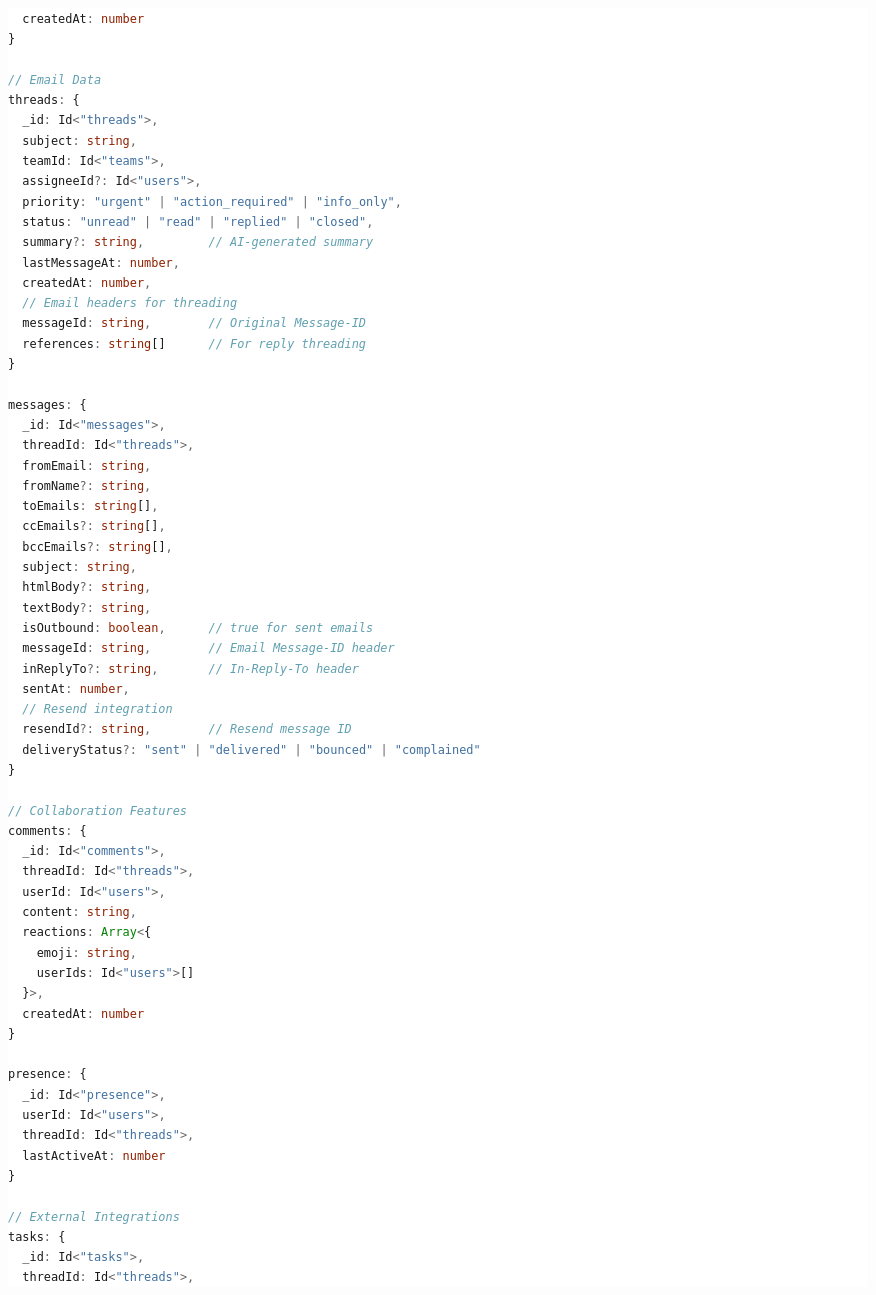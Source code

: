 ```typescript
  createdAt: number
}

// Email Data
threads: {
  _id: Id<"threads">,
  subject: string,
  teamId: Id<"teams">,
  assigneeId?: Id<"users">,
  priority: "urgent" | "action_required" | "info_only",
  status: "unread" | "read" | "replied" | "closed",
  summary?: string,         // AI-generated summary
  lastMessageAt: number,
  createdAt: number,
  // Email headers for threading
  messageId: string,        // Original Message-ID
  references: string[]      // For reply threading
}

messages: {
  _id: Id<"messages">,
  threadId: Id<"threads">,
  fromEmail: string,
  fromName?: string,
  toEmails: string[],
  ccEmails?: string[],
  bccEmails?: string[],
  subject: string,
  htmlBody?: string,
  textBody?: string,
  isOutbound: boolean,      // true for sent emails
  messageId: string,        // Email Message-ID header
  inReplyTo?: string,       // In-Reply-To header
  sentAt: number,
  // Resend integration
  resendId?: string,        // Resend message ID
  deliveryStatus?: "sent" | "delivered" | "bounced" | "complained"
}

// Collaboration Features
comments: {
  _id: Id<"comments">,
  threadId: Id<"threads">,
  userId: Id<"users">,
  content: string,
  reactions: Array<{
    emoji: string,
    userIds: Id<"users">[]
  }>,
  createdAt: number
}

presence: {
  _id: Id<"presence">,
  userId: Id<"users">,
  threadId: Id<"threads">,
  lastActiveAt: number
}

// External Integrations
tasks: {
  _id: Id<"tasks">,
  threadId: Id<"threads">,
```